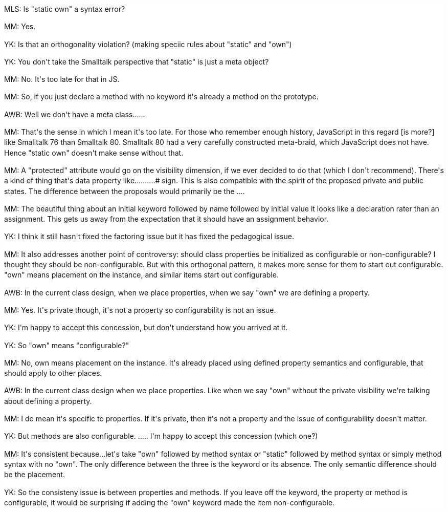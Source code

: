 MLS: Is "static own" a syntax error?

MM: Yes.

YK: Is that an orthogonality violation? (making speciic rules about "static" and "own")

YK: You don't take the Smalltalk perspective that "static" is just a meta object?

MM: No. It's too late for that in JS.

MM: So, if you just declare a method with no keyword it's already a method on the prototype.

AWB: Well we don't have a meta class......

MM: That's the sense in which I mean it's too late. For those who remember enough history, JavaScript in this regard [is more?] like Smalltalk 76 than Smalltalk 80. Smalltalk 80 had a very carefully constructed meta-braid, which JavaScript does not have. Hence "static own" doesn't make sense without that.

MM: A "protected" attribute would go on the visibility dimension, if we ever decided to do that (which I don't recommend). There's a kind of thing that's data property like..........# sign. This is also compatible with the spirit of the proposed private and public states. The difference between the proposals would primarily be the ....

MM: The beautiful thing about an initial keyword followed by name followed by initial value it looks like a declaration rater than an assignment. This gets us away from the expectation that it should have an assignment behavior.

YK: I think it still hasn't fixed the factoring issue but it has fixed the pedagogical issue.

MM: It also addresses another point of controversy:  should class properties be initialized as configurable or non-configurable? I thought they should be non-configurable. But with this orthogonal pattern, it makes more sense for them to start out configurable. "own" means placement on the instance, and similar items start out configurable.

AWB: In the current class design, when we place properties, when we say "own" we are defining a property.

MM: Yes. It's private though, it's not a property so configurability is not an issue.

YK: I'm happy to accept this concession, but don't understand how you arrived at it.

YK: So "own" means "configurable?"

MM: No, own means placement on the instance. It's already placed using defined property semantics and configurable, that should apply to other places.

AWB: In the current class design when we place properties. Like when we say "own" without the private visibility we're talking about defining a property.

MM: I do mean it's specific to properties. If it's private, then it's not a property and the issue of configurability doesn't matter.

YK: But methods are also configurable. ..... I'm happy to accept this concession (which one?)


MM: It's consistent because...let's take "own" followed by method syntax or "static" followed by method syntax or simply method syntax with no "own". The only difference between the three is the keyword or its absence. The only semantic difference should be the placement.

YK: So the consisteny issue is between properties and methods. If you leave off the keyword, the property or method is configurable, it would be surprising if adding the "own" keyword made the item non-configurable.
